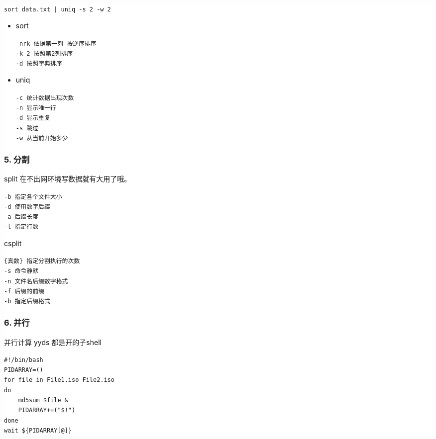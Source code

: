 ```
sort data.txt | uniq -s 2 -w 2
```

- sort

  ```
  -nrk 依据第一列 按逆序排序
  -k 2 按照第2列排序
  -d 按照字典排序
  ```

- uniq

  ```
  -c 统计数据出现次数
  -n 显示唯一行
  -d 显示重复
  -s 跳过
  -w 从当前开始多少
  ```

### 5. 分割

split 在不出网环境写数据就有大用了哦。

```
-b 指定各个文件大小
-d 使用数字后缀
-a 后缀长度
-l 指定行数
```

csplit

```
{真数} 指定分割执行的次数
-s 命令静默
-n 文件名后缀数字格式
-f 后缀的前缀
-b 指定后缀格式
```

### 6. 并行

并行计算 yyds 都是开的子shell

```
#!/bin/bash
PIDARRAY=()
for file in File1.iso File2.iso
do
	md5sum $file &
	PIDARRAY+=("$!")
done
wait ${PIDARRAY[@]}
```
